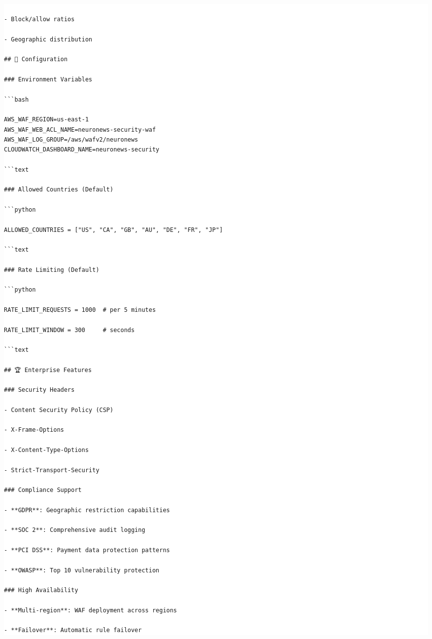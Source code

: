 ```text

- Block/allow ratios

- Geographic distribution

## 🔧 Configuration

### Environment Variables

```bash

AWS_WAF_REGION=us-east-1
AWS_WAF_WEB_ACL_NAME=neuronews-security-waf
AWS_WAF_LOG_GROUP=/aws/wafv2/neuronews
CLOUDWATCH_DASHBOARD_NAME=neuronews-security

```text

### Allowed Countries (Default)

```python

ALLOWED_COUNTRIES = ["US", "CA", "GB", "AU", "DE", "FR", "JP"]

```text

### Rate Limiting (Default)

```python

RATE_LIMIT_REQUESTS = 1000  # per 5 minutes

RATE_LIMIT_WINDOW = 300     # seconds

```text

## 🏆 Enterprise Features

### Security Headers

- Content Security Policy (CSP)

- X-Frame-Options

- X-Content-Type-Options

- Strict-Transport-Security

### Compliance Support

- **GDPR**: Geographic restriction capabilities

- **SOC 2**: Comprehensive audit logging

- **PCI DSS**: Payment data protection patterns

- **OWASP**: Top 10 vulnerability protection

### High Availability

- **Multi-region**: WAF deployment across regions

- **Failover**: Automatic rule failover

```